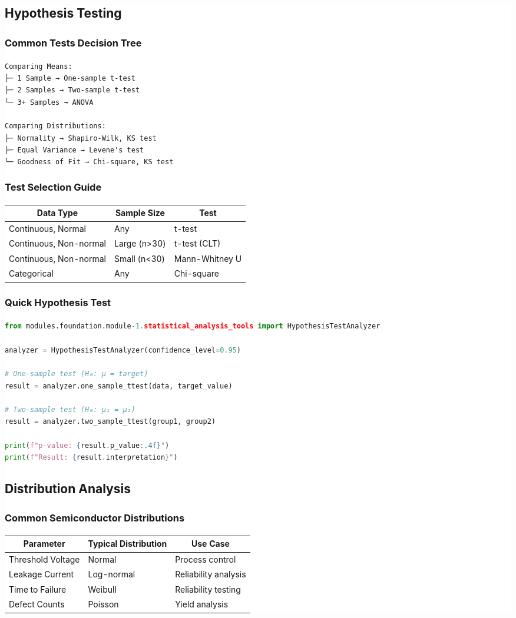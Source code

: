 ## Hypothesis Testing

### Common Tests Decision Tree
```
Comparing Means:
├─ 1 Sample → One-sample t-test
├─ 2 Samples → Two-sample t-test
└─ 3+ Samples → ANOVA

Comparing Distributions:
├─ Normality → Shapiro-Wilk, KS test
├─ Equal Variance → Levene's test
└─ Goodness of Fit → Chi-square, KS test
```

### Test Selection Guide
| Data Type | Sample Size | Test |
|-----------|-------------|------|
| Continuous, Normal | Any | t-test |
| Continuous, Non-normal | Large (n>30) | t-test (CLT) |
| Continuous, Non-normal | Small (n<30) | Mann-Whitney U |
| Categorical | Any | Chi-square |

### Quick Hypothesis Test
```python
from modules.foundation.module-1.statistical_analysis_tools import HypothesisTestAnalyzer

analyzer = HypothesisTestAnalyzer(confidence_level=0.95)

# One-sample test (H₀: μ = target)
result = analyzer.one_sample_ttest(data, target_value)

# Two-sample test (H₀: μ₁ = μ₂)
result = analyzer.two_sample_ttest(group1, group2)

print(f"p-value: {result.p_value:.4f}")
print(f"Result: {result.interpretation}")
```

## Distribution Analysis

### Common Semiconductor Distributions
| Parameter | Typical Distribution | Use Case |
|-----------|---------------------|----------|
| Threshold Voltage | Normal | Process control |
| Leakage Current | Log-normal | Reliability analysis |
| Time to Failure | Weibull | Reliability testing |
| Defect Counts | Poisson | Yield analysis |
